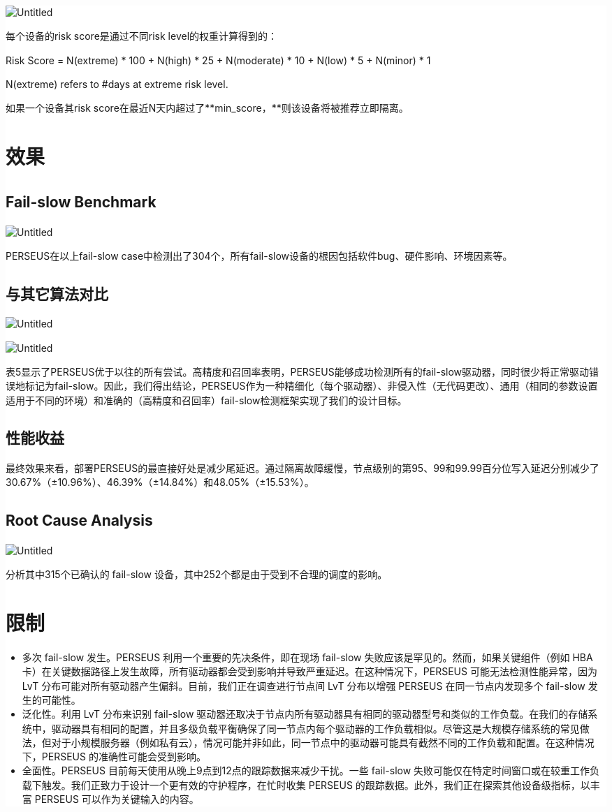 ![Untitled](https://ahan-ai.notion.site/image/https%3A%2F%2Fprod-files-secure.s3.us-west-2.amazonaws.com%2F3841c813-6aff-406c-8c94-6fa3c0018b15%2Fdde0f839-730e-4fc2-8c38-8e6a868335c0%2FUntitled.png?table=block&id=65744abb-fa2d-47f1-909e-b80ab8cc4ab2&spaceId=3841c813-6aff-406c-8c94-6fa3c0018b15&width=940&userId=&cache=v2)

每个设备的risk score是通过不同risk level的权重计算得到的：

Risk Score = N(extreme) * 100 + N(high) * 25 + N(moderate) * 10 + N(low) * 5 + N(minor) * 1

N(extreme) refers to #days at extreme risk level.

如果一个设备其risk score在最近N天内超过了**min_score，**则该设备将被推荐立即隔离。

# 效果

## Fail-slow Benchmark

![Untitled](https://ahan-ai.notion.site/image/https%3A%2F%2Fprod-files-secure.s3.us-west-2.amazonaws.com%2F3841c813-6aff-406c-8c94-6fa3c0018b15%2Fb538d84d-2f01-4a54-8c9b-8e6075f89df0%2FUntitled.png?table=block&id=4292bc43-39cc-414f-8fec-cfb28cf6af96&spaceId=3841c813-6aff-406c-8c94-6fa3c0018b15&width=1000&userId=&cache=v2)

PERSEUS在以上fail-slow case中检测出了304个，所有fail-slow设备的根因包括软件bug、硬件影响、环境因素等。

## 与其它算法对比

![Untitled](https://ahan-ai.notion.site/image/https%3A%2F%2Fprod-files-secure.s3.us-west-2.amazonaws.com%2F3841c813-6aff-406c-8c94-6fa3c0018b15%2Fea53fb5e-ece8-4954-81be-a78ecd482059%2FUntitled.png?table=block&id=3a6f56e7-9ecd-4aa0-9d8d-7e2e6db4132a&spaceId=3841c813-6aff-406c-8c94-6fa3c0018b15&width=2000&userId=&cache=v2)

![Untitled](https://ahan-ai.notion.site/image/https%3A%2F%2Fprod-files-secure.s3.us-west-2.amazonaws.com%2F3841c813-6aff-406c-8c94-6fa3c0018b15%2F0d70303e-b84a-4b79-9519-b800ed00184b%2FUntitled.png?table=block&id=8409ff4d-323c-4504-b463-7e40062e7275&spaceId=3841c813-6aff-406c-8c94-6fa3c0018b15&width=2000&userId=&cache=v2)

表5显示了PERSEUS优于以往的所有尝试。高精度和召回率表明，PERSEUS能够成功检测所有的fail-slow驱动器，同时很少将正常驱动错误地标记为fail-slow。因此，我们得出结论，PERSEUS作为一种精细化（每个驱动器）、非侵入性（无代码更改）、通用（相同的参数设置适用于不同的环境）和准确的（高精度和召回率）fail-slow检测框架实现了我们的设计目标。

## 性能收益

最终效果来看，部署PERSEUS的最直接好处是减少尾延迟。通过隔离故障缓慢，节点级别的第95、99和99.99百分位写入延迟分别减少了30.67%（±10.96%）、46.39%（±14.84%）和48.05%（±15.53%）。

## Root Cause Analysis

![Untitled](https://ahan-ai.notion.site/image/https%3A%2F%2Fprod-files-secure.s3.us-west-2.amazonaws.com%2F3841c813-6aff-406c-8c94-6fa3c0018b15%2F4c0ac849-4191-488a-a5da-de5bd49614b9%2FUntitled.png?table=block&id=73919eb6-4102-42cb-9eb2-98264493e574&spaceId=3841c813-6aff-406c-8c94-6fa3c0018b15&width=2000&userId=&cache=v2)

分析其中315个已确认的 fail-slow 设备，其中252个都是由于受到不合理的调度的影响。

# 限制

- 多次 fail-slow 发生。PERSEUS 利用一个重要的先决条件，即在现场 fail-slow 失败应该是罕见的。然而，如果关键组件（例如 HBA 卡）在关键数据路径上发生故障，所有驱动器都会受到影响并导致严重延迟。在这种情况下，PERSEUS 可能无法检测性能异常，因为 LvT 分布可能对所有驱动器产生偏斜。目前，我们正在调查进行节点间 LvT 分布以增强 PERSEUS 在同一节点内发现多个 fail-slow 发生的可能性。
- 泛化性。利用 LvT 分布来识别 fail-slow 驱动器还取决于节点内所有驱动器具有相同的驱动器型号和类似的工作负载。在我们的存储系统中，驱动器具有相同的配置，并且多级负载平衡确保了同一节点内每个驱动器的工作负载相似。尽管这是大规模存储系统的常见做法，但对于小规模服务器（例如私有云），情况可能并非如此，同一节点中的驱动器可能具有截然不同的工作负载和配置。在这种情况下，PERSEUS 的准确性可能会受到影响。
- 全面性。PERSEUS 目前每天使用从晚上9点到12点的跟踪数据来减少干扰。一些 fail-slow 失败可能仅在特定时间窗口或在较重工作负载下触发。我们正致力于设计一个更有效的守护程序，在忙时收集 PERSEUS 的跟踪数据。此外，我们正在探索其他设备级指标，以丰富 PERSEUS 可以作为关键输入的内容。
